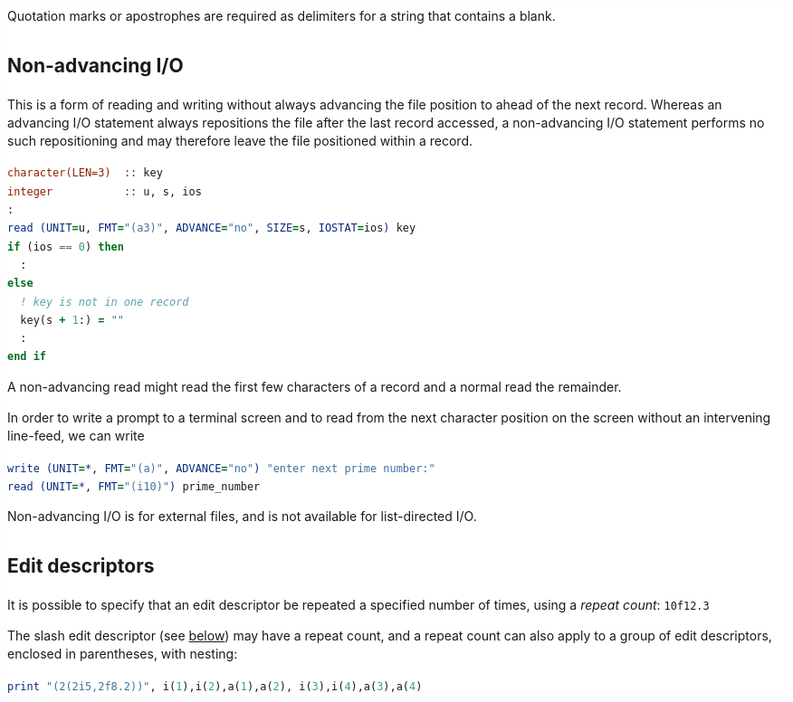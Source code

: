 Quotation marks or apostrophes are required as delimiters for a string
that contains a blank.

## Non-advancing I/O

This is a form of reading and writing without always advancing the file
position to ahead of the next record. Whereas an advancing I/O statement
always repositions the file after the last record accessed, a
non-advancing I/O statement performs no such repositioning and may
therefore leave the file positioned within a record.

```f90
character(LEN=3)  :: key
integer           :: u, s, ios
:
read (UNIT=u, FMT="(a3)", ADVANCE="no", SIZE=s, IOSTAT=ios) key
if (ios == 0) then
  :
else
  ! key is not in one record
  key(s + 1:) = ""
  :
end if
```

A non-advancing read might read the first few characters of a record and
a normal read the remainder.

In order to write a prompt to a terminal screen and to read from the
next character position on the screen without an intervening line-feed,
we can write

```f90
write (UNIT=*, FMT="(a)", ADVANCE="no") "enter next prime number:"
read (UNIT=*, FMT="(i10)") prime_number
```

Non-advancing I/O is for external files, and is not available for
list-directed I/O.

## Edit descriptors

It is possible to specify that an edit descriptor be repeated a
specified number of times, using a *repeat count*: `10f12.3`

The slash edit descriptor (see
<a href="#Control_edit_descriptors" class="wikilink"
title="below">below</a>) may have a repeat count, and a repeat count can
also apply to a group of edit descriptors, enclosed in parentheses, with
nesting:

```f90
print "(2(2i5,2f8.2))", i(1),i(2),a(1),a(2), i(3),i(4),a(3),a(4)
```
